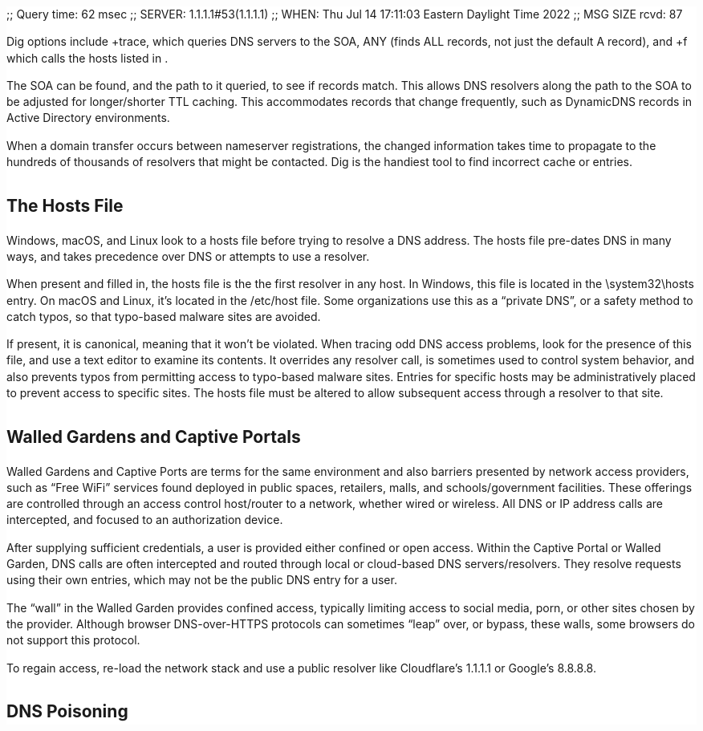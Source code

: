;; Query time: 62 msec
;; SERVER: 1.1.1.1#53(1.1.1.1)
;; WHEN: Thu Jul 14 17:11:03 Eastern Daylight Time 2022
;; MSG SIZE  rcvd: 87

Dig options include +trace, which queries DNS servers to the SOA, ANY (finds ALL records, not just the default A record), and +f <filename> which calls the hosts listed in <filename>.

The SOA can be found, and the path to it queried, to see if records match. This allows DNS resolvers along the path to the SOA to be adjusted for longer/shorter TTL caching. This accommodates records that change frequently, such as DynamicDNS records in Active Directory environments.

When a domain transfer occurs between nameserver registrations, the changed information takes time to propagate to the hundreds of thousands of resolvers that might be contacted. Dig is the handiest tool to find incorrect cache or entries.

## The Hosts File

Windows, macOS, and Linux look to a hosts file before trying to resolve a DNS address. The hosts file pre-dates DNS in many ways, and takes precedence over DNS or attempts to use a resolver.

When present and filled in, the hosts file is the the first resolver in any host. In Windows, this file is located in the \system32\hosts entry. On macOS and Linux, it’s located in the /etc/host file. Some organizations use this as a “private DNS”, or a safety method to catch typos, so that typo-based malware sites are avoided.

If present, it is canonical, meaning that it won’t be violated. When tracing odd DNS access problems, look for the presence of this file, and use a text editor to examine its contents. It overrides any resolver call, is sometimes used to control system behavior, and also prevents typos from permitting access to typo-based malware sites. Entries for specific hosts may be administratively placed to prevent access to specific sites. The hosts file must be altered to allow subsequent access through a resolver to that site.

## Walled Gardens and Captive Portals

Walled Gardens and Captive Ports are terms for the same environment and also barriers presented by network access providers, such as “Free WiFi” services found deployed in public spaces, retailers, malls, and schools/government facilities. These offerings are controlled through an access control host/router to a network, whether wired or wireless. All DNS or IP address calls are intercepted, and focused to an authorization device.

After supplying sufficient credentials, a user is provided either confined or open access. Within the Captive Portal or Walled Garden, DNS calls are often intercepted and routed through local or cloud-based DNS servers/resolvers. They resolve requests using their own entries, which may not be the public DNS entry for a user.

The “wall” in the Walled Garden provides confined access, typically limiting access to social media, porn, or other sites chosen by the provider. Although browser DNS-over-HTTPS protocols can sometimes “leap” over, or bypass, these walls, some browsers do not support this protocol.

To regain access, re-load the network stack and use a public resolver like Cloudflare’s 1.1.1.1 or Google’s 8.8.8.8.

## DNS Poisoning

